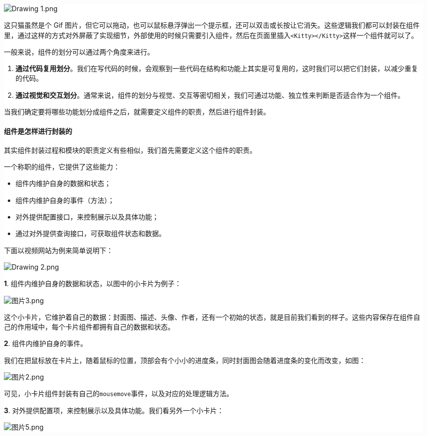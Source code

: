 <p data-nodeid="1215"><img src="https://s0.lgstatic.com/i/image6/M01/40/34/CioPOWCjiUyANd8cAAAaFJyJEE4529.png" alt="Drawing 1.png" data-nodeid="1334"></p>
<p data-nodeid="1216">这只猫虽然是个 Gif 图片，但它可以拖动，也可以鼠标悬浮弹出一个提示框，还可以双击或长按让它消失。这些逻辑我们都可以封装在组件里，通过这样的方式对外屏蔽了实现细节，外部使用的时候只需要引入组件，然后在页面里插入<code data-backticks="1" data-nodeid="1336">&lt;Kitty&gt;&lt;/Kitty&gt;</code>这样一个组件就可以了。</p>
<p data-nodeid="1217">一般来说，组件的划分可以通过两个角度来进行。</p>
<ol data-nodeid="1218">
<li data-nodeid="1219">
<p data-nodeid="1220"><strong data-nodeid="1343">通过代码复用划分</strong>。我们在写代码的时候，会观察到一些代码在结构和功能上其实是可复用的，这时我们可以把它们封装，以减少重复的代码。</p>
</li>
<li data-nodeid="1221">
<p data-nodeid="1222"><strong data-nodeid="1348">通过视觉和交互划分</strong>。通常来说，组件的划分与视觉、交互等密切相关，我们可通过功能、独立性来判断是否适合作为一个组件。</p>
</li>
</ol>
<p data-nodeid="1223">当我们确定要将哪些功能划分成组件之后，就需要定义组件的职责，然后进行组件封装。</p>
<h4 data-nodeid="1224">组件是怎样进行封装的</h4>
<p data-nodeid="1225">其实组件封装过程和模块的职责定义有些相似，我们首先需要定义这个组件的职责。</p>
<p data-nodeid="1226">一个称职的组件，它提供了这些能力：</p>
<ul data-nodeid="1227">
<li data-nodeid="1228">
<p data-nodeid="1229">组件内维护自身的数据和状态；</p>
</li>
<li data-nodeid="1230">
<p data-nodeid="1231">组件内维护自身的事件（方法）；</p>
</li>
<li data-nodeid="1232">
<p data-nodeid="1233">对外提供配置接口，来控制展示以及具体功能；</p>
</li>
<li data-nodeid="1234">
<p data-nodeid="1235">通过对外提供查询接口，可获取组件状态和数据。</p>
</li>
</ul>
<p data-nodeid="1236">下面以视频网站为例来简单说明下：</p>
<p data-nodeid="1237"><img src="https://s0.lgstatic.com/i/image6/M01/40/34/CioPOWCjiWOAckW_ABmLl6_tZb4891.png" alt="Drawing 2.png" data-nodeid="1360"></p>
<p data-nodeid="4240"><strong data-nodeid="4246">1</strong>. 组件内维护自身的数据和状态，以图中的小卡片为例子：</p>
<p data-nodeid="4241" class=""><img src="https://s0.lgstatic.com/i/image6/M01/40/47/Cgp9HWCkdMSAU8e6AAXwnibFNds834.png" alt="图片3.png" data-nodeid="4249"></p>


<p data-nodeid="1240" class="">这个小卡片，它维护着自己的数据：封面图、描述、头像、作者，还有一个初始的状态，就是目前我们看到的样子。这些内容保存在组件自己的作用域中，每个卡片组件都拥有自己的数据和状态。</p>
<p data-nodeid="1241"><strong data-nodeid="1374">2</strong>. 组件内维护自身的事件。</p>
<p data-nodeid="3118" class="">我们在把鼠标放在卡片上，随着鼠标的位置，顶部会有个小小的进度条，同时封面图会随着进度条的变化而改变，如图：</p>
<p data-nodeid="3119" class=""><img src="https://s0.lgstatic.com/i/image6/M00/40/50/CioPOWCkdJiAZzBQAAUAzCLgdHA630.png" alt="图片2.png" data-nodeid="3123"></p>


<p data-nodeid="1244">可见，小卡片组件封装有自己的<code data-backticks="1" data-nodeid="1384">mousemove</code>事件，以及对应的处理逻辑方法。</p>
<p data-nodeid="6488"><strong data-nodeid="6494">3</strong>. 对外提供配置项，来控制展示以及具体功能。我们看另外一个小卡片：</p>
<p data-nodeid="6489" class=""><img src="https://s0.lgstatic.com/i/image6/M00/40/50/CioPOWCkdR-Ab8ajAAUXTK1ImMw192.png" alt="图片5.png" data-nodeid="6497"></p>
